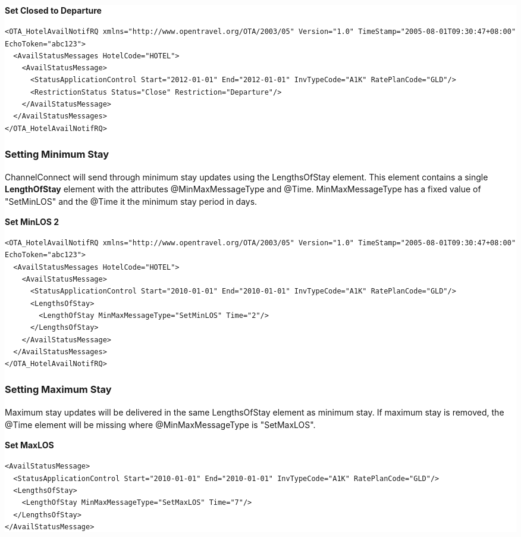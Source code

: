 **Set Closed to Departure**

```text
<OTA_HotelAvailNotifRQ xmlns="http://www.opentravel.org/OTA/2003/05" Version="1.0" TimeStamp="2005-08-01T09:30:47+08:00" EchoToken="abc123">
  <AvailStatusMessages HotelCode="HOTEL">
    <AvailStatusMessage>
      <StatusApplicationControl Start="2012-01-01" End="2012-01-01" InvTypeCode="A1K" RatePlanCode="GLD"/>
      <RestrictionStatus Status="Close" Restriction="Departure"/>
    </AvailStatusMessage>
  </AvailStatusMessages>
</OTA_HotelAvailNotifRQ>
```

### Setting Minimum Stay

ChannelConnect will send through minimum stay updates using the LengthsOfStay element. This element contains a single **LengthOfStay** element with the attributes @MinMaxMessageType and @Time. MinMaxMessageType has a fixed value of "SetMinLOS" and the @Time it the minimum stay period in days.

**Set MinLOS 2**

```text
<OTA_HotelAvailNotifRQ xmlns="http://www.opentravel.org/OTA/2003/05" Version="1.0" TimeStamp="2005-08-01T09:30:47+08:00" EchoToken="abc123">
  <AvailStatusMessages HotelCode="HOTEL">
    <AvailStatusMessage>
      <StatusApplicationControl Start="2010-01-01" End="2010-01-01" InvTypeCode="A1K" RatePlanCode="GLD"/>
      <LengthsOfStay>
        <LengthOfStay MinMaxMessageType="SetMinLOS" Time="2"/>
      </LengthsOfStay>
    </AvailStatusMessage>
  </AvailStatusMessages>
</OTA_HotelAvailNotifRQ>
```

### Setting Maximum Stay

Maximum stay updates will be delivered in the same LengthsOfStay element as minimum stay. If maximum stay is removed, the @Time element will be missing where @MinMaxMessageType is "SetMaxLOS".

**Set MaxLOS**

```text
<AvailStatusMessage>
  <StatusApplicationControl Start="2010-01-01" End="2010-01-01" InvTypeCode="A1K" RatePlanCode="GLD"/>
  <LengthsOfStay>
    <LengthOfStay MinMaxMessageType="SetMaxLOS" Time="7"/>
  </LengthsOfStay>
</AvailStatusMessage>
```
